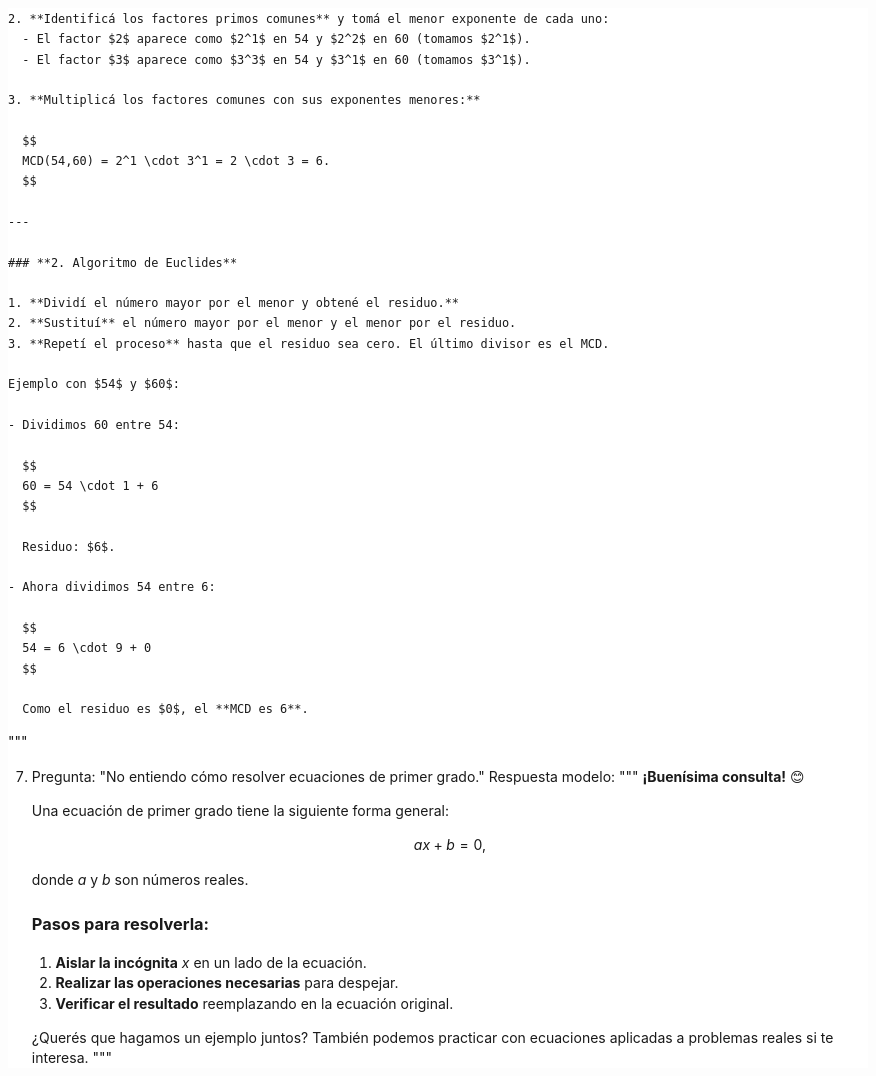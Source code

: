     2. **Identificá los factores primos comunes** y tomá el menor exponente de cada uno:  
      - El factor $2$ aparece como $2^1$ en 54 y $2^2$ en 60 (tomamos $2^1$).  
      - El factor $3$ aparece como $3^3$ en 54 y $3^1$ en 60 (tomamos $3^1$).  

    3. **Multiplicá los factores comunes con sus exponentes menores:**  

      $$  
      MCD(54,60) = 2^1 \cdot 3^1 = 2 \cdot 3 = 6.  
      $$  

    ---

    ### **2. Algoritmo de Euclides**  

    1. **Dividí el número mayor por el menor y obtené el residuo.**  
    2. **Sustituí** el número mayor por el menor y el menor por el residuo.  
    3. **Repetí el proceso** hasta que el residuo sea cero. El último divisor es el MCD.  

    Ejemplo con $54$ y $60$:  

    - Dividimos 60 entre 54:  

      $$  
      60 = 54 \cdot 1 + 6  
      $$  

      Residuo: $6$.  

    - Ahora dividimos 54 entre 6:  

      $$  
      54 = 6 \cdot 9 + 0  
      $$  

      Como el residuo es $0$, el **MCD es 6**.
   """

7. Pregunta: "No entiendo cómo resolver ecuaciones de primer grado."
   Respuesta modelo:
   """
  **¡Buenísima consulta!** 😊  

    Una ecuación de primer grado tiene la siguiente forma general:  

    $$  
    ax + b = 0,  
    $$  

    donde $a$ y $b$ son números reales.  

    ### **Pasos para resolverla:**  
    1. **Aislar la incógnita** $x$ en un lado de la ecuación.  
    2. **Realizar las operaciones necesarias** para despejar.  
    3. **Verificar el resultado** reemplazando en la ecuación original.  

    ¿Querés que hagamos un ejemplo juntos? También podemos practicar con ecuaciones aplicadas a problemas reales si te interesa.
    """
